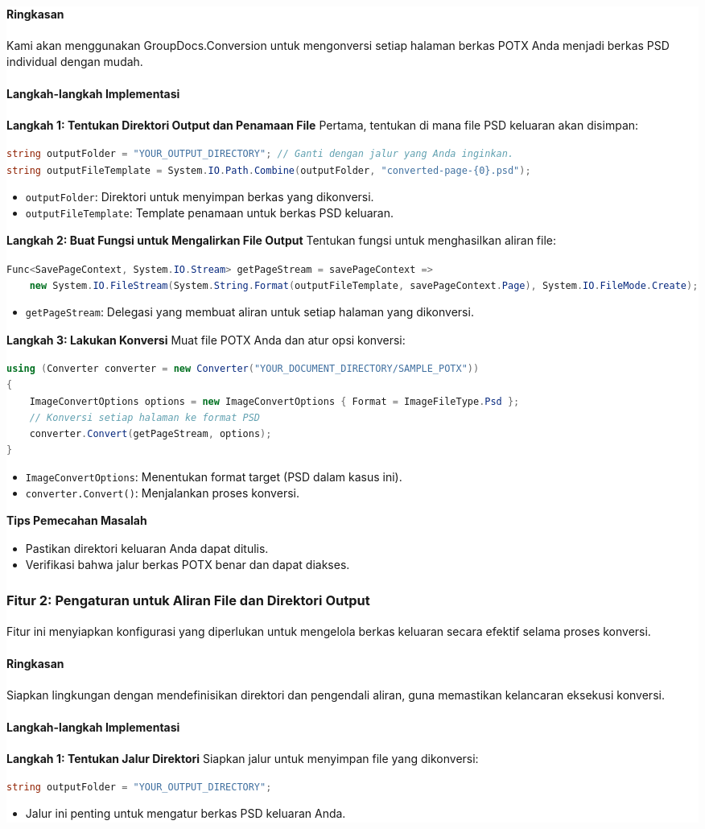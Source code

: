 #### Ringkasan
Kami akan menggunakan GroupDocs.Conversion untuk mengonversi setiap halaman berkas POTX Anda menjadi berkas PSD individual dengan mudah.

#### Langkah-langkah Implementasi
**Langkah 1: Tentukan Direktori Output dan Penamaan File**
Pertama, tentukan di mana file PSD keluaran akan disimpan:
```csharp
string outputFolder = "YOUR_OUTPUT_DIRECTORY"; // Ganti dengan jalur yang Anda inginkan.
string outputFileTemplate = System.IO.Path.Combine(outputFolder, "converted-page-{0}.psd");
```
- `outputFolder`: Direktori untuk menyimpan berkas yang dikonversi.
- `outputFileTemplate`: Template penamaan untuk berkas PSD keluaran.

**Langkah 2: Buat Fungsi untuk Mengalirkan File Output**
Tentukan fungsi untuk menghasilkan aliran file:
```csharp
Func<SavePageContext, System.IO.Stream> getPageStream = savePageContext => 
    new System.IO.FileStream(System.String.Format(outputFileTemplate, savePageContext.Page), System.IO.FileMode.Create);
```
- `getPageStream`: Delegasi yang membuat aliran untuk setiap halaman yang dikonversi.

**Langkah 3: Lakukan Konversi**
Muat file POTX Anda dan atur opsi konversi:
```csharp
using (Converter converter = new Converter("YOUR_DOCUMENT_DIRECTORY/SAMPLE_POTX"))
{
    ImageConvertOptions options = new ImageConvertOptions { Format = ImageFileType.Psd };
    // Konversi setiap halaman ke format PSD
    converter.Convert(getPageStream, options);
}
```
- `ImageConvertOptions`: Menentukan format target (PSD dalam kasus ini).
- `converter.Convert()`: Menjalankan proses konversi.

**Tips Pemecahan Masalah**
- Pastikan direktori keluaran Anda dapat ditulis.
- Verifikasi bahwa jalur berkas POTX benar dan dapat diakses.

### Fitur 2: Pengaturan untuk Aliran File dan Direktori Output
Fitur ini menyiapkan konfigurasi yang diperlukan untuk mengelola berkas keluaran secara efektif selama proses konversi.

#### Ringkasan
Siapkan lingkungan dengan mendefinisikan direktori dan pengendali aliran, guna memastikan kelancaran eksekusi konversi.

#### Langkah-langkah Implementasi
**Langkah 1: Tentukan Jalur Direktori**
Siapkan jalur untuk menyimpan file yang dikonversi:
```csharp
string outputFolder = "YOUR_OUTPUT_DIRECTORY";
```
- Jalur ini penting untuk mengatur berkas PSD keluaran Anda.
